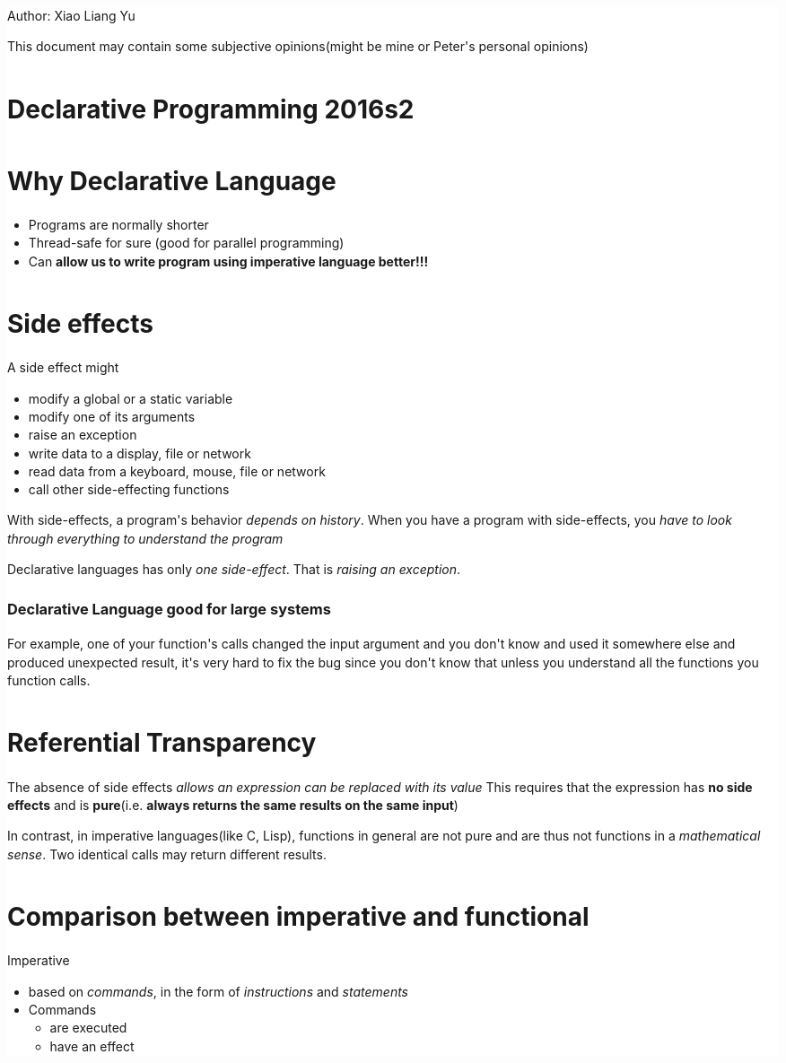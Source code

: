 
Author: Xiao Liang Yu

This document may contain some subjective opinions(might be mine or Peter's personal opinions)

Declarative Programming 2016s2
=====

Why Declarative Language
=====

- Programs are normally shorter
- Thread-safe for sure (good for parallel programming)
- Can **allow us to write program using imperative language better!!!**


Side effects
=====

A side effect might

- modify a global or a static variable
- modify one of its arguments
- raise an exception
- write data to a display, file or network
- read data from a keyboard, mouse, file or network
- call other side-effecting functions

With side-effects, a program's behavior *depends on history*.
When you have a program with side-effects, you *have to look through everything to understand the program*

Declarative languages has only *one side-effect*. That is *raising an exception*.

### Declarative Language good for large systems

For example, one of your function's calls changed the input argument and you don't know and used it somewhere else and produced unexpected result, it's very hard to fix the bug since you don't know that unless you understand all the functions you function calls.




Referential Transparency
=====

The absence of side effects *allows an expression can be replaced with its value*
This requires that the expression has **no side effects** and is **pure**(i.e. **always returns the same results on the same input**)

In contrast, in imperative languages(like C, Lisp), functions in general are not pure and are thus not functions in a *mathematical sense*. Two identical calls may return different results. 




Comparison between imperative and functional
=====

Imperative

- based on *commands*, in the form of *instructions* and *statements*
- Commands
    + are executed
    + have an effect
